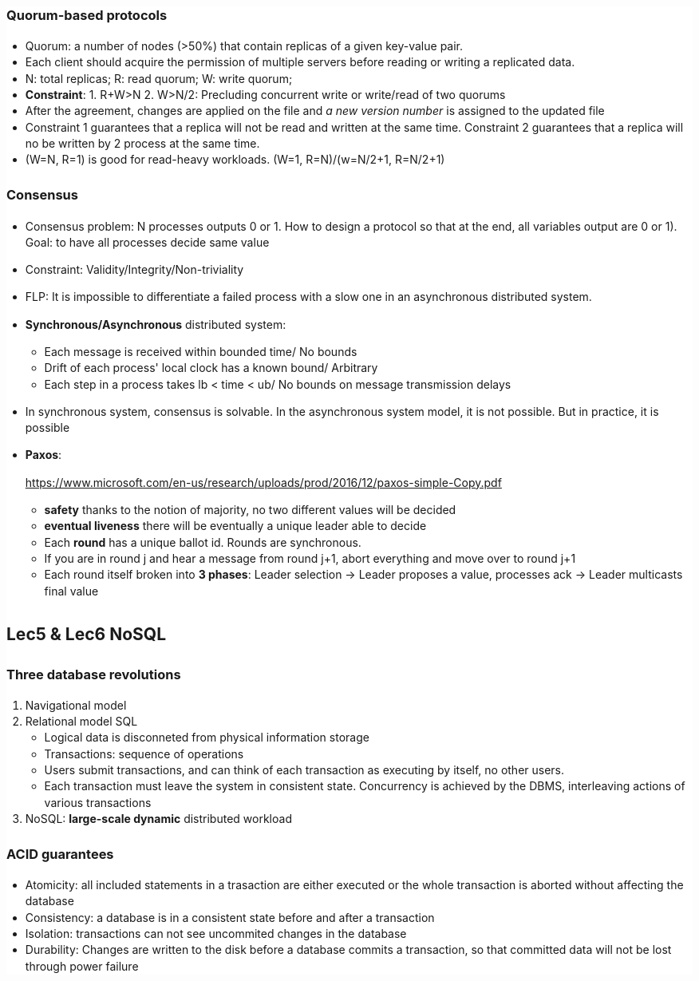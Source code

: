 ### Quorum-based protocols
  * Quorum: a number of nodes (>50%) that contain replicas of a given key-value pair.
  * Each client should acquire the permission of multiple servers before reading or writing a replicated data.
  * N: total replicas; R: read quorum; W: write quorum; 
  * **Constraint**: 1. R+W>N 2. W>N/2: Precluding concurrent write or write/read of two quorums
  * After the agreement, changes are applied on the file and *a new version number* is assigned to the updated file
  * Constraint 1 guarantees that a replica will not be read and written at the same time. Constraint 2 guarantees that a replica will no be written by 2 process at the same time.
  * (W=N, R=1) is good for read-heavy workloads. (W=1, R=N)/(w=N/2+1, R=N/2+1)

### Consensus
* Consensus problem: N processes outputs 0 or 1. How to design a protocol so that at the end, all variables output are 0 or 1). Goal: to have all processes decide same value
* Constraint: Validity/Integrity/Non-triviality
* FLP: It is impossible to differentiate a failed process with a slow one in an asynchronous distributed system.
* **Synchronous/Asynchronous** distributed system: 
  * Each message is received within bounded time/ No bounds
  * Drift of each process' local clock has a known bound/ Arbitrary
  * Each step in a process takes lb < time < ub/ No bounds on message transmission delays
* In synchronous system, consensus is solvable. In the asynchronous system model, it is not possible. But in practice, it is possible
* **Paxos**: 
  
  <https://www.microsoft.com/en-us/research/uploads/prod/2016/12/paxos-simple-Copy.pdf>
  * **safety** thanks to the notion of majority, no two different values will be decided
  * **eventual liveness** there will be eventually a unique leader able to decide
  * Each **round** has a unique ballot id. Rounds are synchronous.
  * If you are in round j and hear a message from round j+1, abort everything and move over to round j+1
  * Each round itself broken into **3 phases**: Leader selection -> Leader proposes a value, processes ack -> Leader multicasts final value




## Lec5 & Lec6 NoSQL 
### Three database revolutions
1. Navigational model
2. Relational model SQL
   * Logical data is disconneted from physical information storage
   * Transactions: sequence of operations
   * Users submit transactions, and can think of each transaction as executing by itself, no other users.
   * Each transaction must leave the system in consistent state. Concurrency is achieved by the DBMS, interleaving actions of various transactions
3. NoSQL: **large-scale dynamic** distributed workload

### ACID guarantees
* Atomicity: all included statements in a trasaction are either executed or the whole transaction is aborted without affecting the database
* Consistency: a database is in a consistent state before and after a transaction
* Isolation: transactions can not see uncommited changes in the database
* Durability: Changes are written to the disk before a database commits a transaction, so that committed data will not be lost through power failure
